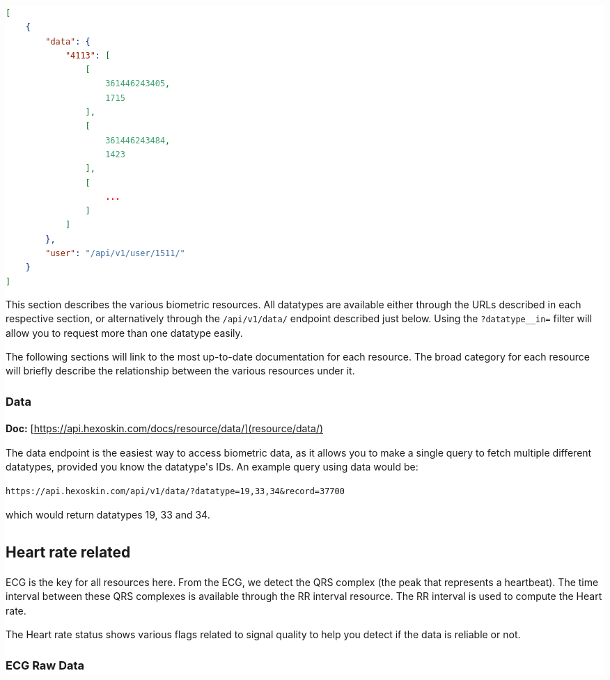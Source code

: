 ```json
[
    {
        "data": {
            "4113": [
                [
                    361446243405,
                    1715
                ],
                [
                    361446243484,
                    1423
                ],
                [
                    ...
                ]
            ]
        },
        "user": "/api/v1/user/1511/"
    }
]
```

This section describes the various biometric resources. All datatypes are available either through the URLs described in each respective section, or alternatively through the `/api/v1/data/` endpoint described just below. Using the `?datatype__in=` filter will allow you to request more than one datatype easily.

The following sections will link to the most up-to-date documentation for each resource. The broad category for each resource will briefly describe the relationship between the various resources under it.


### Data

**Doc:** [https://api.hexoskin.com/docs/resource/data/](resource/data/)

The data endpoint is the easiest way to access biometric data, as it allows you to make a single query to fetch multiple different datatypes, provided you know the datatype's IDs. An example query using data would be:

`https://api.hexoskin.com/api/v1/data/?datatype=19,33,34&record=37700`

which would return datatypes 19, 33 and 34.

## Heart rate related

ECG is the key for all resources here. From the ECG, we detect the QRS complex (the peak that represents a heartbeat). The time interval between these QRS complexes is available through the RR interval resource. The RR interval is used to compute the Heart rate.

The Heart rate status shows various flags related to signal quality to help you detect if the data is reliable or not.

###  ECG Raw Data
